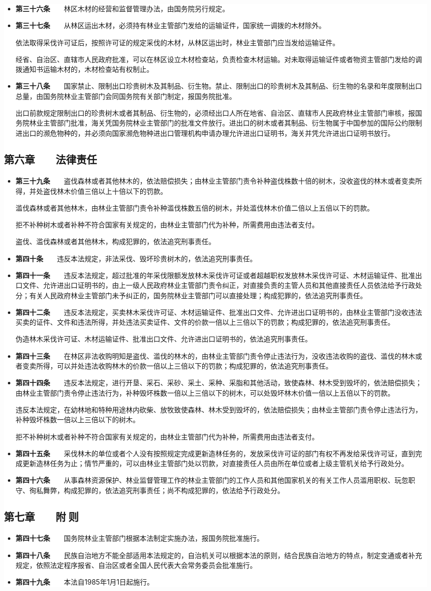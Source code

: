 - **第三十六条**　　林区木材的经营和监督管理办法，由国务院另行规定。

- **第三十七条**　　从林区运出木材，必须持有林业主管部门发给的运输证件，国家统一调拨的木材除外。

  依法取得采伐许可证后，按照许可证的规定采伐的木材，从林区运出时，林业主管部门应当发给运输证件。

  经省、自治区、直辖市人民政府批准，可以在林区设立木材检查站，负责检查木材运输。对未取得运输证件或者物资主管部门发给的调拨通知书运输木材的，木材检查站有权制止。

- **第三十八条**　　国家禁止、限制出口珍贵树木及其制品、衍生物。禁止、限制出口的珍贵树木及其制品、衍生物的名录和年度限制出口总量，由国务院林业主管部门会同国务院有关部门制定，报国务院批准。

  出口前款规定限制出口的珍贵树木或者其制品、衍生物的，必须经出口人所在地省、自治区、直辖市人民政府林业主管部门审核，报国务院林业主管部门批准，海关凭国务院林业主管部门的批准文件放行。进出口的树木或者其制品、衍生物属于中国参加的国际公约限制进出口的濒危物种的，并必须向国家濒危物种进出口管理机构申请办理允许进出口证明书，海关并凭允许进出口证明书放行。

## 第六章　　法律责任

- **第三十九条**　　盗伐森林或者其他林木的，依法赔偿损失；由林业主管部门责令补种盗伐株数十倍的树木，没收盗伐的林木或者变卖所得，并处盗伐林木价值三倍以上十倍以下的罚款。

  滥伐森林或者其他林木，由林业主管部门责令补种滥伐株数五倍的树木，并处滥伐林木价值二倍以上五倍以下的罚款。

  拒不补种树木或者补种不符合国家有关规定的，由林业主管部门代为补种，所需费用由违法者支付。

  盗伐、滥伐森林或者其他林木，构成犯罪的，依法追究刑事责任。

- **第四十条**　　违反本法规定，非法采伐、毁坏珍贵树木的，依法追究刑事责任。

- **第四十一条**　　违反本法规定，超过批准的年采伐限额发放林木采伐许可证或者超越职权发放林木采伐许可证、木材运输证件、批准出口文件、允许进出口证明书的，由上一级人民政府林业主管部门责令纠正，对直接负责的主管人员和其他直接责任人员依法给予行政处分；有关人民政府林业主管部门未予纠正的，国务院林业主管部门可以直接处理；构成犯罪的，依法追究刑事责任。

- **第四十二条**　　违反本法规定，买卖林木采伐许可证、木材运输证件、批准出口文件、允许进出口证明书的，由林业主管部门没收违法买卖的证件、文件和违法所得，并处违法买卖证件、文件的价款一倍以上三倍以下的罚款；构成犯罪的，依法追究刑事责任。

  伪造林木采伐许可证、木材运输证件、批准出口文件、允许进出口证明书的，依法追究刑事责任。

- **第四十三条**　　在林区非法收购明知是盗伐、滥伐的林木的，由林业主管部门责令停止违法行为，没收违法收购的盗伐、滥伐的林木或者变卖所得，可以并处违法收购林木的价款一倍以上三倍以下的罚款；构成犯罪的，依法追究刑事责任。

- **第四十四条**　　违反本法规定，进行开垦、采石、采砂、采土、采种、采脂和其他活动，致使森林、林木受到毁坏的，依法赔偿损失；由林业主管部门责令停止违法行为，补种毁坏株数一倍以上三倍以下的树木，可以处毁坏林木价值一倍以上五倍以下的罚款。

  违反本法规定，在幼林地和特种用途林内砍柴、放牧致使森林、林木受到毁坏的，依法赔偿损失；由林业主管部门责令停止违法行为，补种毁坏株数一倍以上三倍以下的树木。

  拒不补种树木或者补种不符合国家有关规定的，由林业主管部门代为补种，所需费用由违法者支付。

- **第四十五条**　　采伐林木的单位或者个人没有按照规定完成更新造林任务的，发放采伐许可证的部门有权不再发给采伐许可证，直到完成更新造林任务为止；情节严重的，可以由林业主管部门处以罚款，对直接责任人员由所在单位或者上级主管机关给予行政处分。

- **第四十六条**　　从事森林资源保护、林业监督管理工作的林业主管部门的工作人员和其他国家机关的有关工作人员滥用职权、玩忽职守、徇私舞弊，构成犯罪的，依法追究刑事责任；尚不构成犯罪的，依法给予行政处分。

## 第七章　　附  则

- **第四十七条**　　国务院林业主管部门根据本法制定实施办法，报国务院批准施行。

- **第四十八条**　　民族自治地方不能全部适用本法规定的，自治机关可以根据本法的原则，结合民族自治地方的特点，制定变通或者补充规定，依照法定程序报省、自治区或者全国人民代表大会常务委员会批准施行。

- **第四十九条**　　本法自1985年1月1日起施行。
